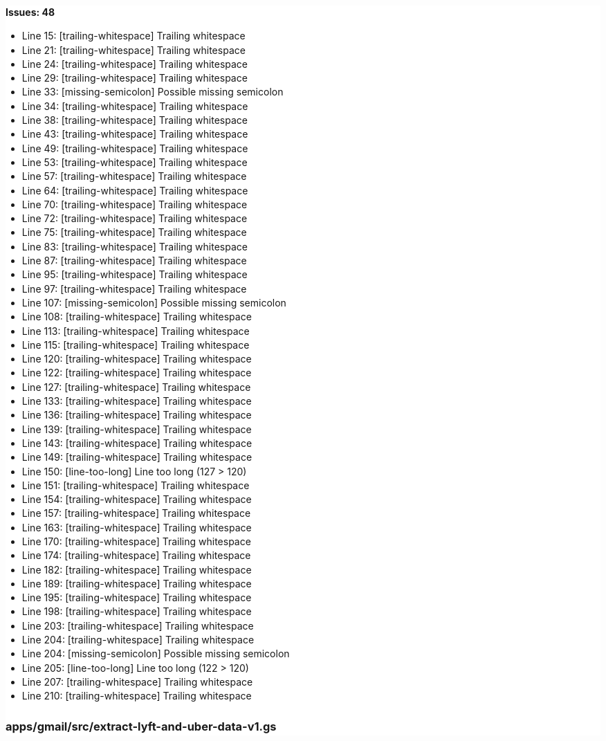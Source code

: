 **Issues: 48**

- Line 15: [trailing-whitespace] Trailing whitespace
- Line 21: [trailing-whitespace] Trailing whitespace
- Line 24: [trailing-whitespace] Trailing whitespace
- Line 29: [trailing-whitespace] Trailing whitespace
- Line 33: [missing-semicolon] Possible missing semicolon
- Line 34: [trailing-whitespace] Trailing whitespace
- Line 38: [trailing-whitespace] Trailing whitespace
- Line 43: [trailing-whitespace] Trailing whitespace
- Line 49: [trailing-whitespace] Trailing whitespace
- Line 53: [trailing-whitespace] Trailing whitespace
- Line 57: [trailing-whitespace] Trailing whitespace
- Line 64: [trailing-whitespace] Trailing whitespace
- Line 70: [trailing-whitespace] Trailing whitespace
- Line 72: [trailing-whitespace] Trailing whitespace
- Line 75: [trailing-whitespace] Trailing whitespace
- Line 83: [trailing-whitespace] Trailing whitespace
- Line 87: [trailing-whitespace] Trailing whitespace
- Line 95: [trailing-whitespace] Trailing whitespace
- Line 97: [trailing-whitespace] Trailing whitespace
- Line 107: [missing-semicolon] Possible missing semicolon
- Line 108: [trailing-whitespace] Trailing whitespace
- Line 113: [trailing-whitespace] Trailing whitespace
- Line 115: [trailing-whitespace] Trailing whitespace
- Line 120: [trailing-whitespace] Trailing whitespace
- Line 122: [trailing-whitespace] Trailing whitespace
- Line 127: [trailing-whitespace] Trailing whitespace
- Line 133: [trailing-whitespace] Trailing whitespace
- Line 136: [trailing-whitespace] Trailing whitespace
- Line 139: [trailing-whitespace] Trailing whitespace
- Line 143: [trailing-whitespace] Trailing whitespace
- Line 149: [trailing-whitespace] Trailing whitespace
- Line 150: [line-too-long] Line too long (127 > 120)
- Line 151: [trailing-whitespace] Trailing whitespace
- Line 154: [trailing-whitespace] Trailing whitespace
- Line 157: [trailing-whitespace] Trailing whitespace
- Line 163: [trailing-whitespace] Trailing whitespace
- Line 170: [trailing-whitespace] Trailing whitespace
- Line 174: [trailing-whitespace] Trailing whitespace
- Line 182: [trailing-whitespace] Trailing whitespace
- Line 189: [trailing-whitespace] Trailing whitespace
- Line 195: [trailing-whitespace] Trailing whitespace
- Line 198: [trailing-whitespace] Trailing whitespace
- Line 203: [trailing-whitespace] Trailing whitespace
- Line 204: [trailing-whitespace] Trailing whitespace
- Line 204: [missing-semicolon] Possible missing semicolon
- Line 205: [line-too-long] Line too long (122 > 120)
- Line 207: [trailing-whitespace] Trailing whitespace
- Line 210: [trailing-whitespace] Trailing whitespace

### apps/gmail/src/extract-lyft-and-uber-data-v1.gs
